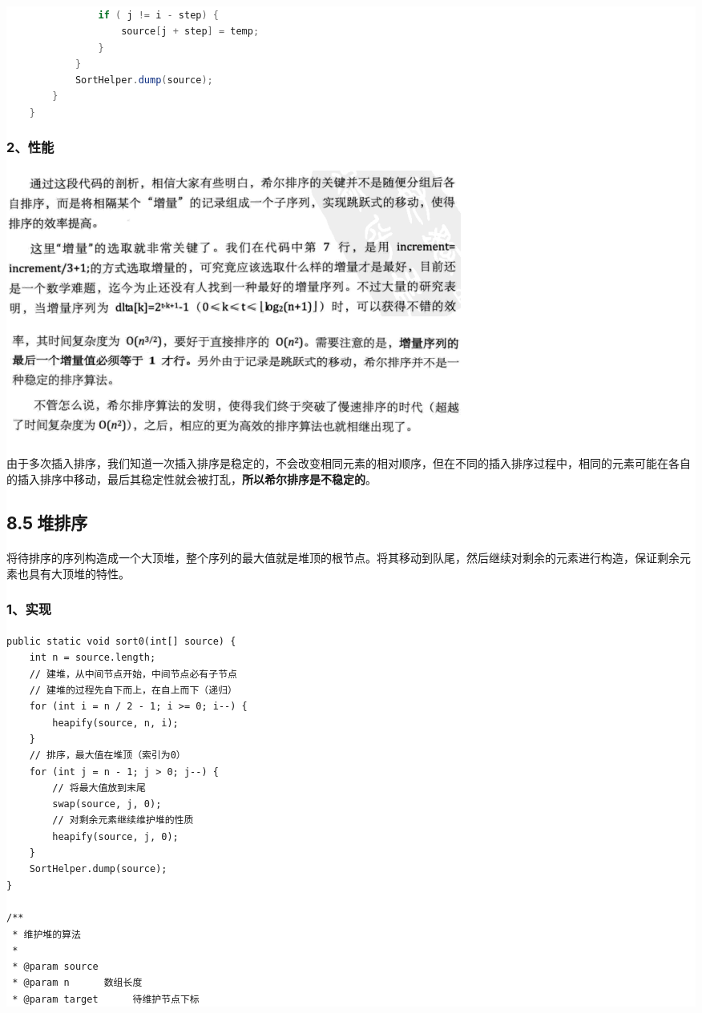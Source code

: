 ```java
                if ( j != i - step) {
                    source[j + step] = temp;
                }
            }
            SortHelper.dump(source);
        }
    }
```

### 2、性能

![image-20200824174735736](pics/image-20200824174735736.png)

![image-20200824174835386](pics/image-20200824174835386.png)

由于多次插入排序，我们知道一次插入排序是稳定的，不会改变相同元素的相对顺序，但在不同的插入排序过程中，相同的元素可能在各自的插入排序中移动，最后其稳定性就会被打乱，**所以希尔排序是不稳定的**。

## 8.5 堆排序

将待排序的序列构造成一个大顶堆，整个序列的最大值就是堆顶的根节点。将其移动到队尾，然后继续对剩余的元素进行构造，保证剩余元素也具有大顶堆的特性。

### 1、实现

```
public static void sort0(int[] source) {
    int n = source.length;
    // 建堆，从中间节点开始，中间节点必有子节点
    // 建堆的过程先自下而上，在自上而下（递归）
    for (int i = n / 2 - 1; i >= 0; i--) {
        heapify(source, n, i);
    }
    // 排序，最大值在堆顶（索引为0）
    for (int j = n - 1; j > 0; j--) {
        // 将最大值放到末尾
        swap(source, j, 0);
        // 对剩余元素继续维护堆的性质
        heapify(source, j, 0);
    }
    SortHelper.dump(source);
}

/**
 * 维护堆的算法
 *
 * @param source
 * @param n      数组长度
 * @param target      待维护节点下标
```

[最小生成树（Kruskal和Prim算法）]: https://blog.csdn.net/luoshixian099/article/details/51908175
[拓扑排序]: https://baozoulin.gitbook.io/-data-structure/di-7-zhang-tu/77tuo-pu-pai-xu